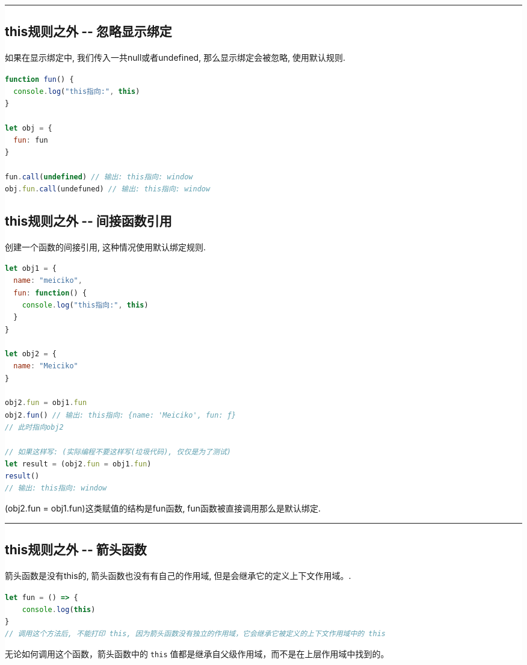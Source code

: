 



------

## this规则之外 -- 忽略显示绑定

如果在显示绑定中, 我们传入一共null或者undefined, 那么显示绑定会被忽略, 使用默认规则.

```JavaScript
function fun() {
  console.log("this指向:", this)
}

let obj = {
  fun: fun
}

fun.call(undefined) // 输出: this指向: window
obj.fun.call(undefuned) // 输出: this指向: window
```

## this规则之外 -- 间接函数引用

创建一个函数的间接引用, 这种情况使用默认绑定规则.

```JavaScript
let obj1 = {
  name: "meiciko",
  fun: function() {
    console.log("this指向:", this)
  }
}

let obj2 = {
  name: "Meiciko"
}

obj2.fun = obj1.fun
obj2.fun() // 输出: this指向: {name: 'Meiciko', fun: ƒ}
// 此时指向obj2

// 如果这样写: (实际编程不要这样写(垃圾代码), 仅仅是为了测试)
let result = (obj2.fun = obj1.fun)
result()
// 输出: this指向: window
```

(obj2.fun = obj1.fun)这类赋值的结构是fun函数, fun函数被直接调用那么是默认绑定.



------

## this规则之外 -- 箭头函数

箭头函数是没有this的, 箭头函数也没有有自己的作用域, 但是会继承它的定义上下文作用域。.

```javascript
let fun = () => {
	console.log(this)
}
// 调用这个方法后, 不能打印 this, 因为箭头函数没有独立的作用域，它会继承它被定义的上下文作用域中的 this
```

无论如何调用这个函数，箭头函数中的 `this` 值都是继承自父级作用域，而不是在上层作用域中找到的。

